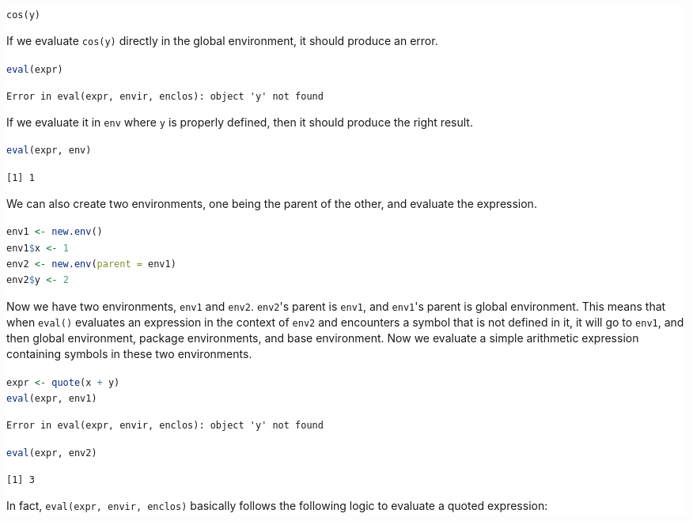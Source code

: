 ```
cos(y)
```

If we evaluate `cos(y)` directly in the global environment, it should produce an error.


```r
eval(expr)
```

```
Error in eval(expr, envir, enclos): object 'y' not found
```

If we evaluate it in `env` where `y` is properly defined, then it should produce the right result.


```r
eval(expr, env)
```

```
[1] 1
```

We can also create two environments, one being the parent of the other, and evaluate the expression.


```r
env1 <- new.env()
env1$x <- 1
env2 <- new.env(parent = env1)
env2$y <- 2
```

Now we have two environments, `env1` and `env2`. `env2`'s parent is `env1`, and `env1`'s parent is global environment. This means that when `eval()` evaluates an expression in the context of `env2` and encounters a symbol that is not defined in it, it will go to `env1`, and then global environment, package environments, and base environment. Now we evaluate a simple arithmetic expression containing symbols in these two environments.


```r
expr <- quote(x + y)
eval(expr, env1)
```

```
Error in eval(expr, envir, enclos): object 'y' not found
```


```r
eval(expr, env2)
```

```
[1] 3
```

In fact, `eval(expr, envir, enclos)` basically follows the following logic to evaluate a quoted expression: 
